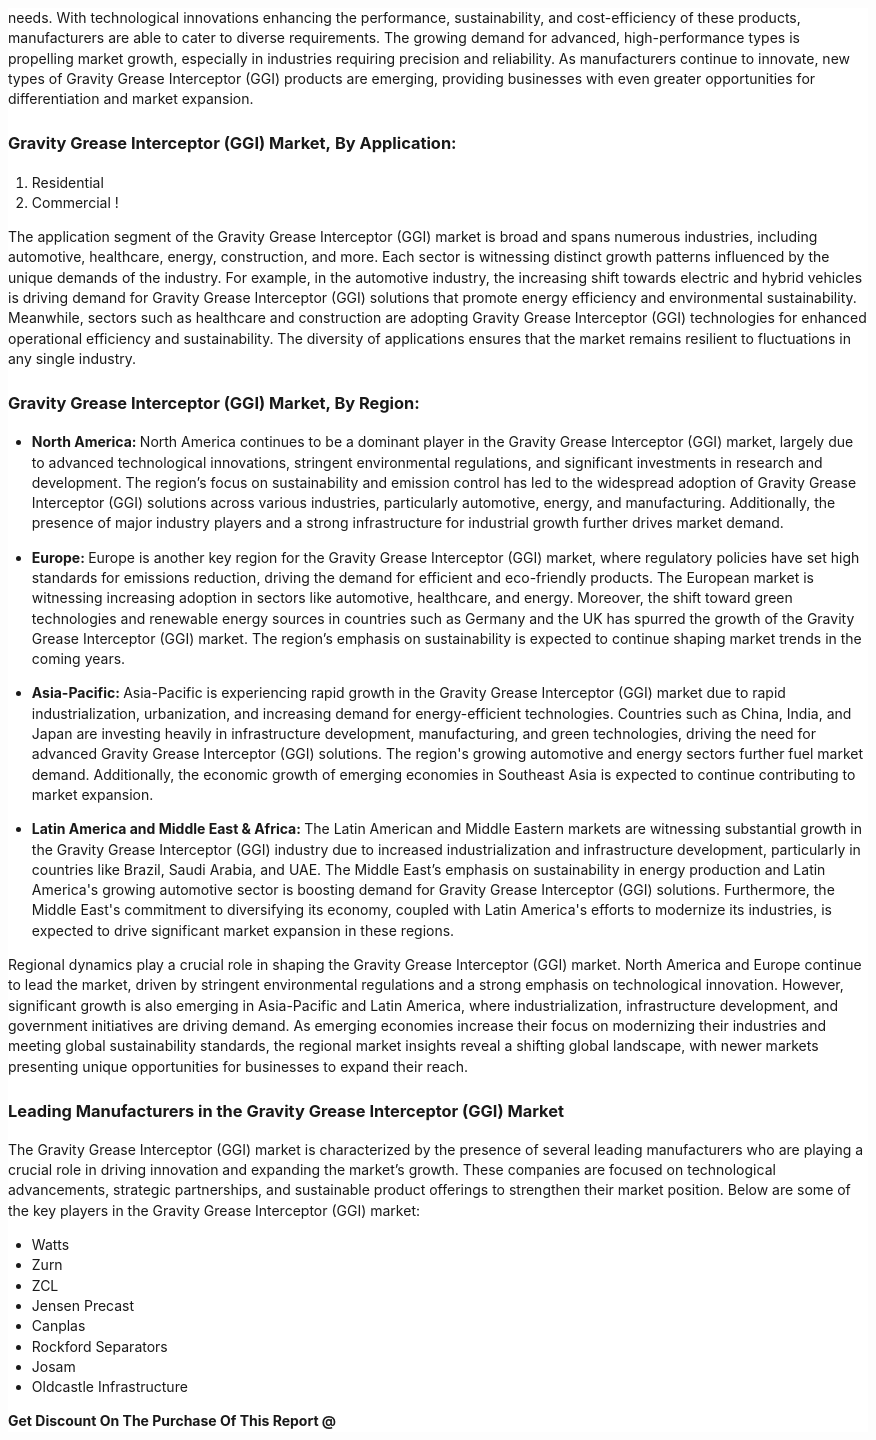 needs. With technological innovations enhancing the performance, sustainability, and cost-efficiency of these products, manufacturers are able to cater to diverse requirements. The growing demand for advanced, high-performance types is propelling market growth, especially in industries requiring precision and reliability. As manufacturers continue to innovate, new types of Gravity Grease Interceptor (GGI) products are emerging, providing businesses with even greater opportunities for differentiation and market expansion.</p><h3>Gravity Grease Interceptor (GGI) Market,&nbsp;By Application:</h3><ol><li>Residential<li> Commercial !</li></ol><p>The application segment of the Gravity Grease Interceptor (GGI) market is broad and spans numerous industries, including automotive, healthcare, energy, construction, and more. Each sector is witnessing distinct growth patterns influenced by the unique demands of the industry. For example, in the automotive industry, the increasing shift towards electric and hybrid vehicles is driving demand for Gravity Grease Interceptor (GGI) solutions that promote energy efficiency and environmental sustainability. Meanwhile, sectors such as healthcare and construction are adopting Gravity Grease Interceptor (GGI) technologies for enhanced operational efficiency and sustainability. The diversity of applications ensures that the market remains resilient to fluctuations in any single industry.</p><h3>Gravity Grease Interceptor (GGI) Market, By Region:</h3><ul><li><p><strong>North America:&nbsp;</strong>North America continues to be a dominant player in the Gravity Grease Interceptor (GGI) market, largely due to advanced technological innovations, stringent environmental regulations, and significant investments in research and development. The region&rsquo;s focus on sustainability and emission control has led to the widespread adoption of Gravity Grease Interceptor (GGI) solutions across various industries, particularly automotive, energy, and manufacturing. Additionally, the presence of major industry players and a strong infrastructure for industrial growth further drives market demand.</p></li><li><p><strong><strong>Europe:&nbsp;</strong></strong>Europe is another key region for the Gravity Grease Interceptor (GGI) market, where regulatory policies have set high standards for emissions reduction, driving the demand for efficient and eco-friendly products. The European market is witnessing increasing adoption in sectors like automotive, healthcare, and energy. Moreover, the shift toward green technologies and renewable energy sources in countries such as Germany and the UK has spurred the growth of the Gravity Grease Interceptor (GGI) market. The region&rsquo;s emphasis on sustainability is expected to continue shaping market trends in the coming years.</p></li><li><p><strong><strong>Asia-Pacific:&nbsp;</strong></strong>Asia-Pacific is experiencing rapid growth in the Gravity Grease Interceptor (GGI) market due to rapid industrialization, urbanization, and increasing demand for energy-efficient technologies. Countries such as China, India, and Japan are investing heavily in infrastructure development, manufacturing, and green technologies, driving the need for advanced Gravity Grease Interceptor (GGI) solutions. The region's growing automotive and energy sectors further fuel market demand. Additionally, the economic growth of emerging economies in Southeast Asia is expected to continue contributing to market expansion.</p></li><li><p><strong><strong>Latin America and Middle East &amp; Africa:&nbsp;</strong></strong>The Latin American and Middle Eastern markets are witnessing substantial growth in the Gravity Grease Interceptor (GGI) industry due to increased industrialization and infrastructure development, particularly in countries like Brazil, Saudi Arabia, and UAE. The Middle East&rsquo;s emphasis on sustainability in energy production and Latin America's growing automotive sector is boosting demand for Gravity Grease Interceptor (GGI) solutions. Furthermore, the Middle East's commitment to diversifying its economy, coupled with Latin America's efforts to modernize its industries, is expected to drive significant market expansion in these regions.</p></li></ul><p>Regional dynamics play a crucial role in shaping the Gravity Grease Interceptor (GGI) market. North America and Europe continue to lead the market, driven by stringent environmental regulations and a strong emphasis on technological innovation. However, significant growth is also emerging in Asia-Pacific and Latin America, where industrialization, infrastructure development, and government initiatives are driving demand. As emerging economies increase their focus on modernizing their industries and meeting global sustainability standards, the regional market insights reveal a shifting global landscape, with newer markets presenting unique opportunities for businesses to expand their reach.</p><h3><strong>Leading Manufacturers in the Gravity Grease Interceptor (GGI) Market</strong></h3><p>The Gravity Grease Interceptor (GGI) market is characterized by the presence of several leading manufacturers who are playing a crucial role in driving innovation and expanding the market&rsquo;s growth. These companies are focused on technological advancements, strategic partnerships, and sustainable product offerings to strengthen their market position. Below are some of the key players in the Gravity Grease Interceptor (GGI) market:</p></div><div class="article-main__content" data-test-id="publishing-text-block"><ul><li><span class="">Watts<li> Zurn<li> ZCL<li> Jensen Precast<li> Canplas<li> Rockford Separators<li> Josam<li> Oldcastle Infrastructure</span></li></ul></div><div class="article-main__content" data-test-id="publishing-text-block"><p><span class="font-[700]"><strong>Get Discount On The Purchase Of This Report @</strong>